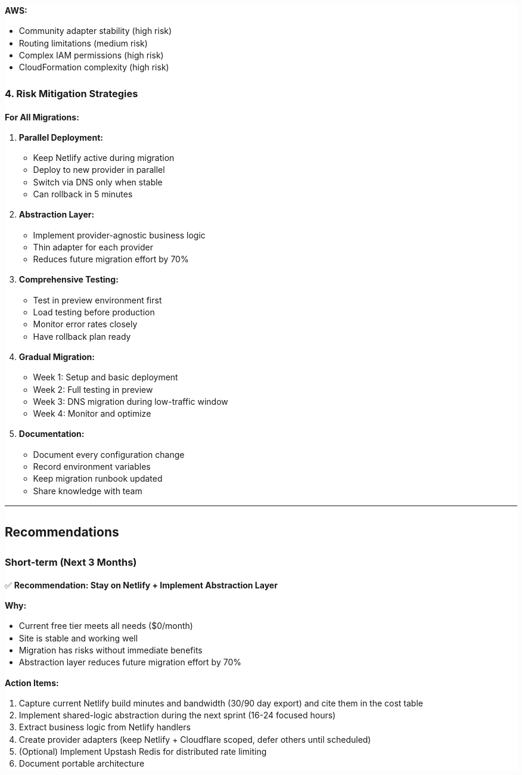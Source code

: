 **AWS:**
- Community adapter stability (high risk)
- Routing limitations (medium risk)
- Complex IAM permissions (high risk)
- CloudFormation complexity (high risk)

### 4. Risk Mitigation Strategies

**For All Migrations:**

1. **Parallel Deployment:**
   - Keep Netlify active during migration
   - Deploy to new provider in parallel
   - Switch via DNS only when stable
   - Can rollback in 5 minutes

2. **Abstraction Layer:**
   - Implement provider-agnostic business logic
   - Thin adapter for each provider
   - Reduces future migration effort by 70%

3. **Comprehensive Testing:**
   - Test in preview environment first
   - Load testing before production
   - Monitor error rates closely
   - Have rollback plan ready

4. **Gradual Migration:**
   - Week 1: Setup and basic deployment
   - Week 2: Full testing in preview
   - Week 3: DNS migration during low-traffic window
   - Week 4: Monitor and optimize

5. **Documentation:**
   - Document every configuration change
   - Record environment variables
   - Keep migration runbook updated
   - Share knowledge with team

---

## Recommendations

### Short-term (Next 3 Months)

✅ **Recommendation: Stay on Netlify + Implement Abstraction Layer**

**Why:**
- Current free tier meets all needs ($0/month)
- Site is stable and working well
- Migration has risks without immediate benefits
- Abstraction layer reduces future migration effort by 70%

**Action Items:**
1. Capture current Netlify build minutes and bandwidth (30/90 day export) and cite them in the cost table
2. Implement shared-logic abstraction during the next sprint (16-24 focused hours)
3. Extract business logic from Netlify handlers
4. Create provider adapters (keep Netlify + Cloudflare scoped, defer others until scheduled)
5. (Optional) Implement Upstash Redis for distributed rate limiting
6. Document portable architecture
